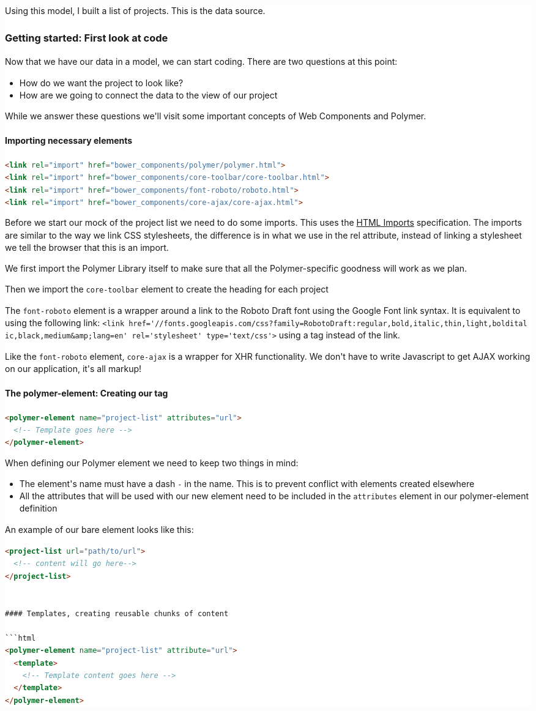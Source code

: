 Using this model, I built a list of projects. This is the data source. 

###  Getting started: First look at code

Now that we have our data in a model, we can start coding.  There are two questions at this point:

* How do we want the project to look like? 
* How are we going to connect the data to the view of our project

While we answer these questions we'll visit some important concepts of Web Components and Polymer.

#### Importing necessary elements

```html
<link rel="import" href="bower_components/polymer/polymer.html">
<link rel="import" href="bower_components/core-toolbar/core-toolbar.html">
<link rel="import" href="bower_components/font-roboto/roboto.html">
<link rel="import" href="bower_components/core-ajax/core-ajax.html">
```

Before we start our mock of the project list we need to do some imports. This uses the [HTML Imports](http://www.w3.org/TR/html-imports/) specification. The imports are similar to the way we link CSS stylesheets, the difference is in what we use in the rel attribute, instead of linking a stylesheet we tell the browser that this is an import.

We first import the Polymer Library itself to make sure that all the Polymer-specific goodness will work as we plan.

Then we import the `core-toolbar` element to create the heading for each project

The `font-roboto` element is a wrapper around a link to the Roboto Draft font using the Google Font link syntax. It is equivalent to using the following link: `<link href='//fonts.googleapis.com/css?family=RobotoDraft:regular,bold,italic,thin,light,bolditalic,black,medium&amp;lang=en' rel='stylesheet' type='text/css'>` using a tag instead of the link.

Like the `font-roboto` element, `core-ajax` is a wrapper for XHR functionality. We don't have to write Javascript to get AJAX working on our application, it's all markup!

#### The polymer-element: Creating our tag

```html
<polymer-element name="project-list" attributes="url">
  <!-- Template goes here -->
</polymer-element>
```

When defining our Polymer element we need to keep two things in mind:

* The element's name must have a dash `-` in the name. This is to prevent conflict with elements created elsewhere
* All the attributes that will be used with our new element need to be included in the `attributes` element in our polymer-element definition

An example of our bare element looks like this:

```html
<project-list url="path/to/url">
  <!-- content will go here-->
</project-list>


#### Templates, creating reusable chunks of content

```html
<polymer-element name="project-list" attribute="url">
  <template>
    <!-- Template content goes here -->
  </template>
</polymer-element>
```

